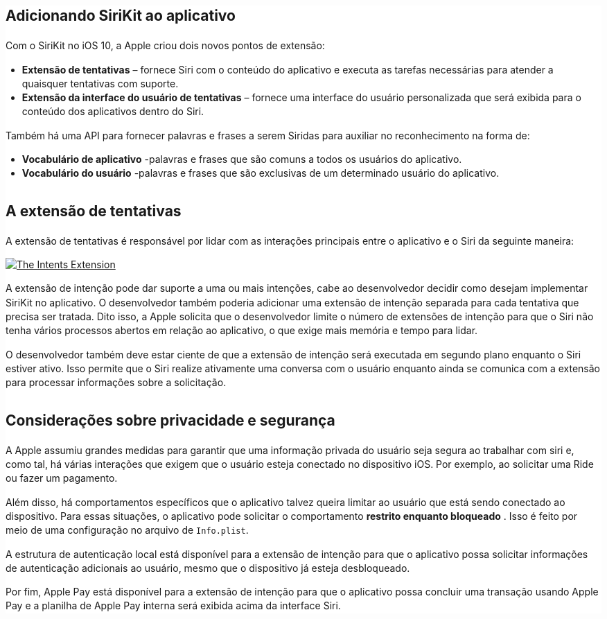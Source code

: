## <a name="adding-sirikit-to-the-app"></a>Adicionando SiriKit ao aplicativo

Com o SiriKit no iOS 10, a Apple criou dois novos pontos de extensão:

- **Extensão de tentativas** – fornece Siri com o conteúdo do aplicativo e executa as tarefas necessárias para atender a quaisquer tentativas com suporte.
- **Extensão da interface do usuário de tentativas** – fornece uma interface do usuário personalizada que será exibida para o conteúdo dos aplicativos dentro do Siri.

Também há uma API para fornecer palavras e frases a serem Siridas para auxiliar no reconhecimento na forma de:

- **Vocabulário de aplicativo** -palavras e frases que são comuns a todos os usuários do aplicativo.
- **Vocabulário do usuário** -palavras e frases que são exclusivas de um determinado usuário do aplicativo.

## <a name="the-intents-extension"></a>A extensão de tentativas

A extensão de tentativas é responsável por lidar com as interações principais entre o aplicativo e o Siri da seguinte maneira:

[![](understanding-sirikit-images/intents01.png "The Intents Extension")](understanding-sirikit-images/intents01.png#lightbox)

A extensão de intenção pode dar suporte a uma ou mais intenções, cabe ao desenvolvedor decidir como desejam implementar SiriKit no aplicativo. O desenvolvedor também poderia adicionar uma extensão de intenção separada para cada tentativa que precisa ser tratada.  Dito isso, a Apple solicita que o desenvolvedor limite o número de extensões de intenção para que o Siri não tenha vários processos abertos em relação ao aplicativo, o que exige mais memória e tempo para lidar.

O desenvolvedor também deve estar ciente de que a extensão de intenção será executada em segundo plano enquanto o Siri estiver ativo. Isso permite que o Siri realize ativamente uma conversa com o usuário enquanto ainda se comunica com a extensão para processar informações sobre a solicitação.

## <a name="privacy-and-security-considerations"></a>Considerações sobre privacidade e segurança

A Apple assumiu grandes medidas para garantir que uma informação privada do usuário seja segura ao trabalhar com siri e, como tal, há várias interações que exigem que o usuário esteja conectado no dispositivo iOS. Por exemplo, ao solicitar uma Ride ou fazer um pagamento.

Além disso, há comportamentos específicos que o aplicativo talvez queira limitar ao usuário que está sendo conectado ao dispositivo. Para essas situações, o aplicativo pode solicitar o comportamento **restrito enquanto bloqueado** . Isso é feito por meio de uma configuração no arquivo de `Info.plist`.

A estrutura de autenticação local está disponível para a extensão de intenção para que o aplicativo possa solicitar informações de autenticação adicionais ao usuário, mesmo que o dispositivo já esteja desbloqueado.

Por fim, Apple Pay está disponível para a extensão de intenção para que o aplicativo possa concluir uma transação usando Apple Pay e a planilha de Apple Pay interna será exibida acima da interface Siri.
